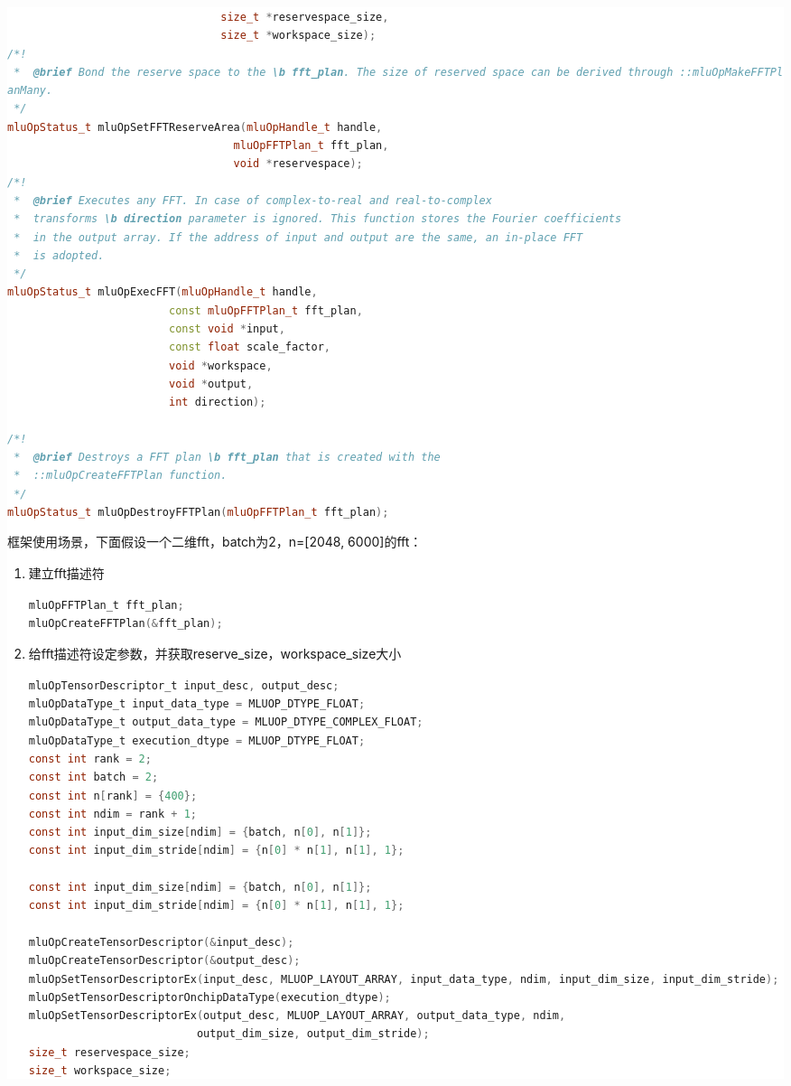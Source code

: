 ```c++
                                 size_t *reservespace_size,
                                 size_t *workspace_size);
/*!
 *  @brief Bond the reserve space to the \b fft_plan. The size of reserved space can be derived through ::mluOpMakeFFTPlanMany.
 */
mluOpStatus_t mluOpSetFFTReserveArea(mluOpHandle_t handle,
                                   mluOpFFTPlan_t fft_plan,
                                   void *reservespace);
/*!
 *  @brief Executes any FFT. In case of complex-to-real and real-to-complex
 *  transforms \b direction parameter is ignored. This function stores the Fourier coefficients
 *  in the output array. If the address of input and output are the same, an in-place FFT
 *  is adopted.
 */
mluOpStatus_t mluOpExecFFT(mluOpHandle_t handle,
                         const mluOpFFTPlan_t fft_plan,
                         const void *input,
                         const float scale_factor,
                         void *workspace,
                         void *output,
                         int direction);

/*!
 *  @brief Destroys a FFT plan \b fft_plan that is created with the
 *  ::mluOpCreateFFTPlan function.
 */
mluOpStatus_t mluOpDestroyFFTPlan(mluOpFFTPlan_t fft_plan);
```

框架使用场景，下面假设一个二维fft，batch为2，n=[2048, 6000]的fft：

1. 建立fft描述符

   ```c
   mluOpFFTPlan_t fft_plan;
   mluOpCreateFFTPlan(&fft_plan);
   ```

2. 给fft描述符设定参数，并获取reserve_size，workspace_size大小

   ```c
   mluOpTensorDescriptor_t input_desc, output_desc;
   mluOpDataType_t input_data_type = MLUOP_DTYPE_FLOAT;
   mluOpDataType_t output_data_type = MLUOP_DTYPE_COMPLEX_FLOAT;
   mluOpDataType_t execution_dtype = MLUOP_DTYPE_FLOAT;
   const int rank = 2;
   const int batch = 2;
   const int n[rank] = {400};
   const int ndim = rank + 1;
   const int input_dim_size[ndim] = {batch, n[0], n[1]};
   const int input_dim_stride[ndim] = {n[0] * n[1], n[1], 1};

   const int input_dim_size[ndim] = {batch, n[0], n[1]};
   const int input_dim_stride[ndim] = {n[0] * n[1], n[1], 1};

   mluOpCreateTensorDescriptor(&input_desc);
   mluOpCreateTensorDescriptor(&output_desc);
   mluOpSetTensorDescriptorEx(input_desc, MLUOP_LAYOUT_ARRAY, input_data_type, ndim, input_dim_size, input_dim_stride);
   mluOpSetTensorDescriptorOnchipDataType(execution_dtype);
   mluOpSetTensorDescriptorEx(output_desc, MLUOP_LAYOUT_ARRAY, output_data_type, ndim,
                             output_dim_size, output_dim_stride);
   size_t reservespace_size;
   size_t workspace_size;
   ```